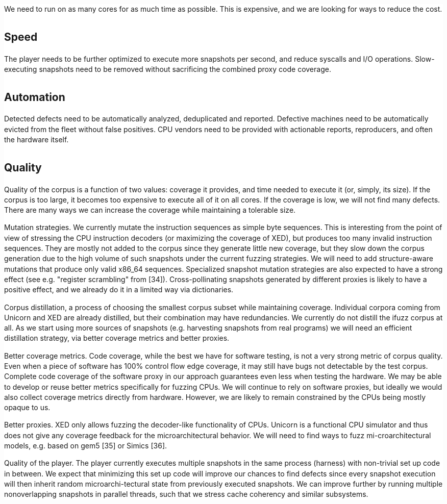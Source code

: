 We need to run on as many cores for as much time as possible. This is expensive, and we are looking for ways to reduce the cost.

## Speed

The player needs to be further optimized to execute more snapshots per second, and reduce syscalls and $\mathrm{I}/\mathrm{O}$ operations. Slow-executing snapshots need to be removed without sacrificing the combined proxy code coverage.

## Automation

Detected defects need to be automatically analyzed, deduplicated and reported. Defective machines need to be automatically evicted from the fleet without false positives. CPU vendors need to be provided with actionable reports, reproducers, and often the hardware itself.

## Quality

Quality of the corpus is a function of two values: coverage it provides, and time needed to execute it (or, simply, its size). If the corpus is too large, it becomes too expensive to execute all of it on all cores. If the coverage is low, we will not find many defects. There are many ways we can increase the coverage while maintaining a tolerable size.

Mutation strategies. We currently mutate the instruction sequences as simple byte sequences. This is interesting from the point of view of stressing the CPU instruction decoders (or maximizing the coverage of XED), but produces too many invalid instruction sequences. They are mostly not added to the corpus since they generate little new coverage, but they slow down the corpus generation due to the high volume of such snapshots under the current fuzzing strategies. We will need to add structure-aware mutations that produce only valid x86_64 sequences. Specialized snapshot mutation strategies are also expected to have a strong effect (see e.g. "register scrambling" from [34]). Cross-pollinating snapshots generated by different proxies is likely to have a positive effect, and we already do it in a limited way via dictionaries.

Corpus distillation, a process of choosing the smallest corpus subset while maintaining coverage. Individual corpora coming from Unicorn and XED are already distilled, but their combination may have redundancies. We currently do not distill the ifuzz corpus at all. As we start using more sources of snapshots (e.g. harvesting snapshots from real programs) we will need an efficient distillation strategy, via better coverage metrics and better proxies.

Better coverage metrics. Code coverage, while the best we have for software testing, is not a very strong metric of corpus quality. Even when a piece of software has ${100}\%$ control flow edge coverage, it may still have bugs not detectable by the test corpus. Complete code coverage of the software proxy in our approach guarantees even less when testing the hardware. We may be able to develop or reuse better metrics specifically for fuzzing CPUs. We will continue to rely on software proxies, but ideally we would also collect coverage metrics directly from hardware. However, we are likely to remain constrained by the CPUs being mostly opaque to us.

Better proxies. XED only allows fuzzing the decoder-like functionality of CPUs. Unicorn is a functional CPU simulator and thus does not give any coverage feedback for the microarchitectural behavior. We will need to find ways to fuzz mi-croarchitectural models, e.g. based on gem5 [35] or Simics [36].

Quality of the player. The player currently executes multiple snapshots in the same process (harness) with non-trivial set up code in between. We expect that minimizing this set up code will improve our chances to find defects since every snapshot execution will then inherit random microarchi-tectural state from previously executed snapshots. We can improve further by running multiple nonoverlapping snapshots in parallel threads, such that we stress cache coherency and similar subsystems.
